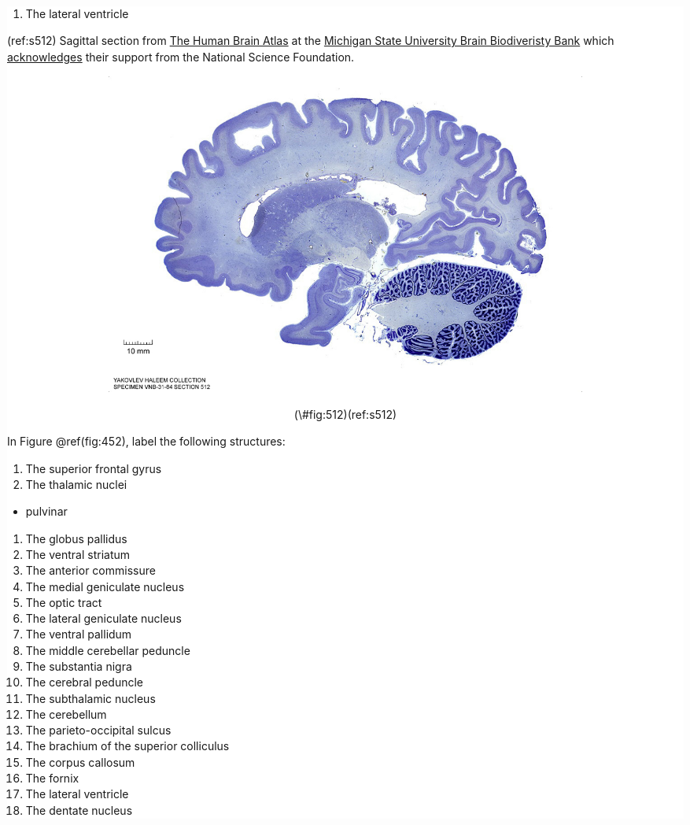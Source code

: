 1. The lateral ventricle

(ref:s512) Sagittal section from [The Human Brain Atlas](https://www.brains.anatomy.msu.edu/brains/human/index.html) at the [Michigan State University Brain Biodiveristy Bank](https://www.brains.anatomy.msu.edu/copyright.html) which [acknowledges](https://www.brains.anatomy.msu.edu/copyright.html) their support from the National Science Foundation. 

<div class="figure" style="text-align: center">
<img src="./figures/cns/0512_cell.jpg" alt="(ref:s512)" width="70%" />
<p class="caption">(\#fig:512)(ref:s512)</p>
</div>


In Figure \@ref(fig:452), label the following structures:

1. The superior frontal gyrus
1. The thalamic nuclei
  * pulvinar
1. The globus pallidus
1. The ventral striatum
1. The anterior commissure
1. The medial geniculate nucleus
1. The optic tract
1. The lateral geniculate nucleus
1. The ventral pallidum
1. The middle cerebellar peduncle
1. The substantia nigra
1. The cerebral peduncle
1. The subthalamic nucleus
1. The cerebellum
1. The parieto-occipital sulcus
1. The brachium of the superior colliculus
1. The corpus callosum
1. The fornix
1. The lateral ventricle
1. The dentate nucleus
